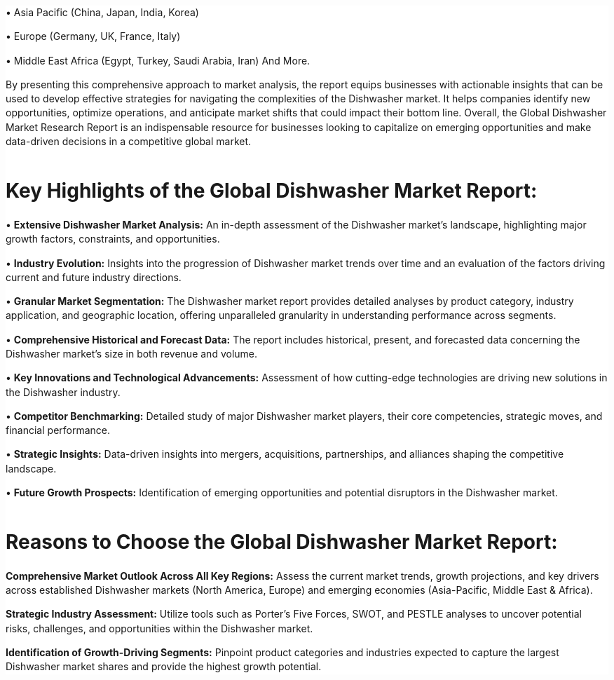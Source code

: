 • Asia Pacific (China, Japan, India, Korea)

• Europe (Germany, UK, France, Italy)

• Middle East Africa (Egypt, Turkey, Saudi Arabia, Iran) And More.

By presenting this comprehensive approach to market analysis, the report equips businesses with actionable insights that can be used to develop effective strategies for navigating the complexities of the Dishwasher market. It helps companies identify new opportunities, optimize operations, and anticipate market shifts that could impact their bottom line. Overall, the Global Dishwasher Market Research Report is an indispensable resource for businesses looking to capitalize on emerging opportunities and make data-driven decisions in a competitive global market.

# <strong>Key Highlights of the Global Dishwasher Market Report:</strong>

• <strong>Extensive Dishwasher Market Analysis:</strong> An in-depth assessment of the Dishwasher market’s landscape, highlighting major growth factors, constraints, and opportunities.

• <strong>Industry Evolution:</strong> Insights into the progression of Dishwasher market trends over time and an evaluation of the factors driving current and future industry directions.

• <strong>Granular Market Segmentation:</strong> The Dishwasher market report provides detailed analyses by product category, industry application, and geographic location, offering unparalleled granularity in understanding performance across segments.

• <strong>Comprehensive Historical and Forecast Data:</strong> The report includes historical, present, and forecasted data concerning the Dishwasher market’s size in both revenue and volume.

• <strong>Key Innovations and Technological Advancements:</strong> Assessment of how cutting-edge technologies are driving new solutions in the Dishwasher industry.

• <strong>Competitor Benchmarking:</strong> Detailed study of major Dishwasher market players, their core competencies, strategic moves, and financial performance.

• <strong>Strategic Insights:</strong> Data-driven insights into mergers, acquisitions, partnerships, and alliances shaping the competitive landscape.

• <strong>Future Growth Prospects:</strong> Identification of emerging opportunities and potential disruptors in the Dishwasher market.

# <strong>Reasons to Choose the Global Dishwasher Market Report:</strong>

<strong>Comprehensive Market Outlook Across All Key Regions:</strong>
Assess the current market trends, growth projections, and key drivers across established Dishwasher markets (North America, Europe) and emerging economies (Asia-Pacific, Middle East & Africa).

<strong>Strategic Industry Assessment:</strong>
Utilize tools such as Porter’s Five Forces, SWOT, and PESTLE analyses to uncover potential risks, challenges, and opportunities within the Dishwasher market.

<strong>Identification of Growth-Driving Segments:</strong>
Pinpoint product categories and industries expected to capture the largest Dishwasher market shares and provide the highest growth potential.
